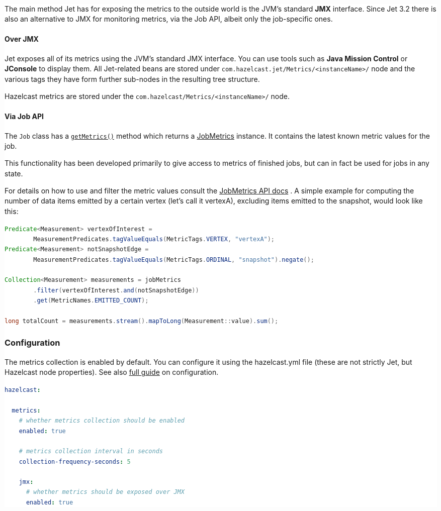 The main method Jet has for exposing the metrics to the outside world is
the JVM’s standard **JMX** interface. Since Jet 3.2 there is also an
alternative to JMX for monitoring metrics, via the Job API, albeit
only the job-specific ones.

#### Over JMX

Jet exposes all of its metrics using the JVM’s standard JMX interface.
You can use tools such as **Java Mission Control** or **JConsole** to
display them. All Jet-related beans are stored under
`com.hazelcast.jet/Metrics/<instanceName>/` node and the various tags
they have form further sub-nodes in the resulting tree structure.

Hazelcast metrics are stored under the
`com.hazelcast/Metrics/<instanceName>/` node.

#### Via Job API

The `Job` class has a
[`getMetrics()`](/javadoc/4.1/com/hazelcast/jet/Job.html#getMetrics--)
method which returns a
[JobMetrics](/javadoc/4.1/com/hazelcast/jet/core/metrics/JobMetrics.html)
instance. It contains the latest known metric values for the job.

This functionality has been developed primarily to give access to
metrics of finished jobs, but can in fact be used for jobs in any state.

For details on how to use and filter the metric values consult the
[JobMetrics API docs](/javadoc/4.1/com/hazelcast/jet/core/metrics/JobMetrics.html)
. A simple example for computing the number of data items emitted by a
certain vertex (let’s call it vertexA), excluding items emitted to the
snapshot, would look like this:

```java
Predicate<Measurement> vertexOfInterest =
        MeasurementPredicates.tagValueEquals(MetricTags.VERTEX, "vertexA");
Predicate<Measurement> notSnapshotEdge =
        MeasurementPredicates.tagValueEquals(MetricTags.ORDINAL, "snapshot").negate();

Collection<Measurement> measurements = jobMetrics
        .filter(vertexOfInterest.and(notSnapshotEdge))
        .get(MetricNames.EMITTED_COUNT);

long totalCount = measurements.stream().mapToLong(Measurement::value).sum();
```

### Configuration

The metrics collection is enabled by default. You can configure it using
the hazelcast.yml file (these are not strictly Jet, but Hazelcast
node properties). See also [full guide](../operations/configuration.md)
on configuration.

```yaml
hazelcast:

  metrics:
    # whether metrics collection should be enabled
    enabled: true
  
    # metrics collection interval in seconds
    collection-frequency-seconds: 5
  
    jmx:
      # whether metrics should be exposed over JMX
      enabled: true
```
